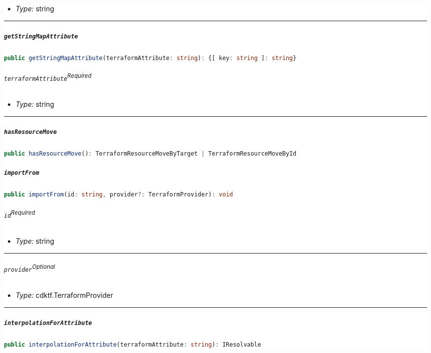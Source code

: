 - *Type:* string

---

##### `getStringMapAttribute` <a name="getStringMapAttribute" id="@cdktf/aws-cdk.wafregionalXssMatchSet.WafregionalXssMatchSet.getStringMapAttribute"></a>

```typescript
public getStringMapAttribute(terraformAttribute: string): {[ key: string ]: string}
```

###### `terraformAttribute`<sup>Required</sup> <a name="terraformAttribute" id="@cdktf/aws-cdk.wafregionalXssMatchSet.WafregionalXssMatchSet.getStringMapAttribute.parameter.terraformAttribute"></a>

- *Type:* string

---

##### `hasResourceMove` <a name="hasResourceMove" id="@cdktf/aws-cdk.wafregionalXssMatchSet.WafregionalXssMatchSet.hasResourceMove"></a>

```typescript
public hasResourceMove(): TerraformResourceMoveByTarget | TerraformResourceMoveById
```

##### `importFrom` <a name="importFrom" id="@cdktf/aws-cdk.wafregionalXssMatchSet.WafregionalXssMatchSet.importFrom"></a>

```typescript
public importFrom(id: string, provider?: TerraformProvider): void
```

###### `id`<sup>Required</sup> <a name="id" id="@cdktf/aws-cdk.wafregionalXssMatchSet.WafregionalXssMatchSet.importFrom.parameter.id"></a>

- *Type:* string

---

###### `provider`<sup>Optional</sup> <a name="provider" id="@cdktf/aws-cdk.wafregionalXssMatchSet.WafregionalXssMatchSet.importFrom.parameter.provider"></a>

- *Type:* cdktf.TerraformProvider

---

##### `interpolationForAttribute` <a name="interpolationForAttribute" id="@cdktf/aws-cdk.wafregionalXssMatchSet.WafregionalXssMatchSet.interpolationForAttribute"></a>

```typescript
public interpolationForAttribute(terraformAttribute: string): IResolvable
```

